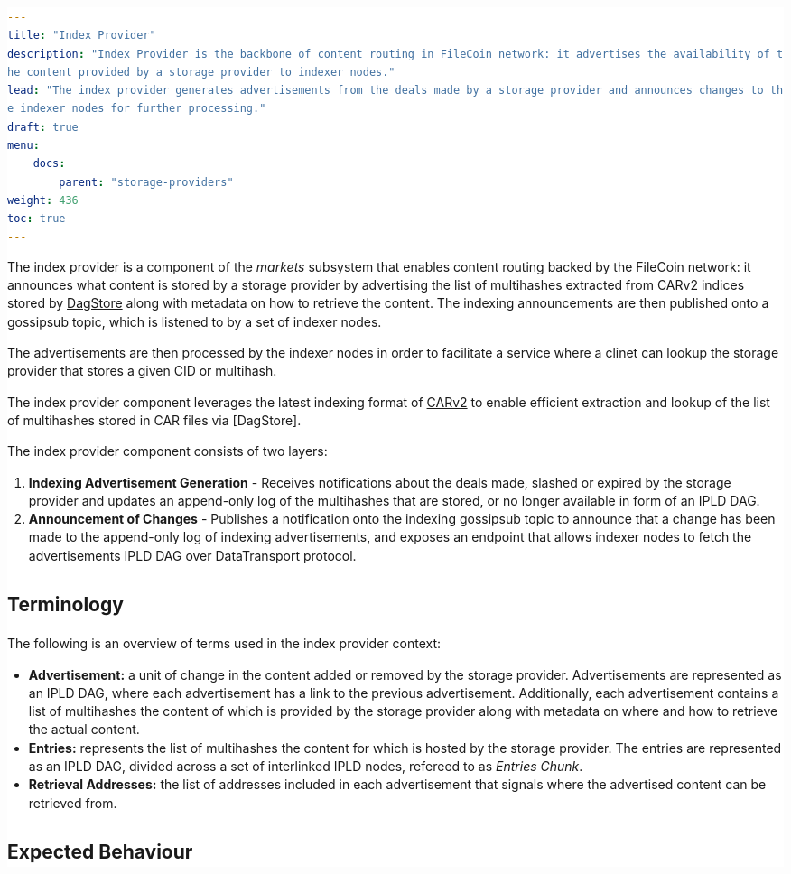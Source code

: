 ```yaml
---
title: "Index Provider"
description: "Index Provider is the backbone of content routing in FileCoin network: it advertises the availability of the content provided by a storage provider to indexer nodes."
lead: "The index provider generates advertisements from the deals made by a storage provider and announces changes to the indexer nodes for further processing."
draft: true
menu:
    docs:
        parent: "storage-providers"
weight: 436
toc: true
---
```


The index provider is a component of the _markets_ subsystem that enables content routing backed by the FileCoin network: it announces what content is stored by a storage provider by advertising the list of multihashes extracted from CARv2 indices stored by [DagStore](dagstore.md) along with metadata on how to retrieve the content. The indexing announcements are then published onto a gossipsub topic, which is listened to by a set of indexer nodes.

The advertisements are then processed by the indexer nodes in order to facilitate a service where a clinet can lookup the storage provider that stores a given CID or multihash.

The index provider component leverages the latest indexing format of [CARv2](https://github.com/ipld/ipld/blob/master/specs/transport/car/carv2/index.md) to enable efficient extraction and lookup of the list of multihashes stored in CAR files via [DagStore].

The index provider component consists of two layers:

1. **Indexing Advertisement Generation** - Receives notifications about the deals made, slashed or expired by the storage provider and updates an append-only log of the multihashes that are stored, or no longer available in form of an IPLD DAG.
2. **Announcement of Changes** - Publishes a notification onto the indexing gossipsub topic to announce that a change has been made to the append-only log of indexing advertisements, and exposes an endpoint that allows indexer nodes to fetch the advertisements IPLD DAG over DataTransport protocol.

## Terminology

The following is an overview of terms used in the index provider context:

- **Advertisement:** a unit of change in the content added or removed by the storage provider. Advertisements are represented as an IPLD DAG, where each advertisement has a link to the previous advertisement. Additionally, each advertisement contains a list of multihashes the content of which is provided by the storage provider along with metadata on where and how to retrieve the actual content.
- **Entries:** represents the list of multihashes the content for which is hosted by the storage provider. The entries are represented as an IPLD DAG, divided across a set of interlinked IPLD nodes, refereed to as _Entries Chunk_.
- **Retrieval Addresses:** the list of addresses included in each advertisement that signals where the advertised content can be retrieved from.


## Expected Behaviour
